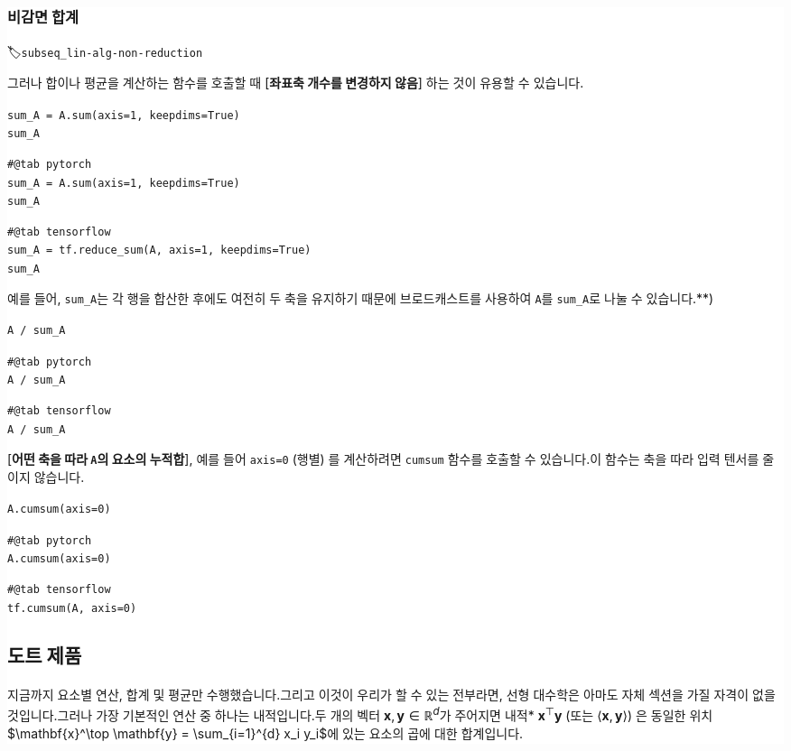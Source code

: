 ### 비감면 합계
:label:`subseq_lin-alg-non-reduction`

그러나 합이나 평균을 계산하는 함수를 호출할 때 [**좌표축 개수를 변경하지 않음**] 하는 것이 유용할 수 있습니다.

```{.python .input}
sum_A = A.sum(axis=1, keepdims=True)
sum_A
```

```{.python .input}
#@tab pytorch
sum_A = A.sum(axis=1, keepdims=True)
sum_A
```

```{.python .input}
#@tab tensorflow
sum_A = tf.reduce_sum(A, axis=1, keepdims=True)
sum_A
```

예를 들어, `sum_A`는 각 행을 합산한 후에도 여전히 두 축을 유지하기 때문에 브로드캐스트를 사용하여 `A`를 `sum_A`로 나눌 수 있습니다.**)

```{.python .input}
A / sum_A
```

```{.python .input}
#@tab pytorch
A / sum_A
```

```{.python .input}
#@tab tensorflow
A / sum_A
```

[**어떤 축을 따라 `A`의 요소의 누적합**], 예를 들어 `axis=0` (행별) 를 계산하려면 `cumsum` 함수를 호출할 수 있습니다.이 함수는 축을 따라 입력 텐서를 줄이지 않습니다.

```{.python .input}
A.cumsum(axis=0)
```

```{.python .input}
#@tab pytorch
A.cumsum(axis=0)
```

```{.python .input}
#@tab tensorflow
tf.cumsum(A, axis=0)
```

## 도트 제품

지금까지 요소별 연산, 합계 및 평균만 수행했습니다.그리고 이것이 우리가 할 수 있는 전부라면, 선형 대수학은 아마도 자체 섹션을 가질 자격이 없을 것입니다.그러나 가장 기본적인 연산 중 하나는 내적입니다.두 개의 벡터 $\mathbf{x}, \mathbf{y} \in \mathbb{R}^d$가 주어지면 내적* $\mathbf{x}^\top \mathbf{y}$ (또는 $\langle \mathbf{x}, \mathbf{y}  \rangle$) 은 동일한 위치 $\mathbf{x}^\top \mathbf{y} = \sum_{i=1}^{d} x_i y_i$에 있는 요소의 곱에 대한 합계입니다. 
